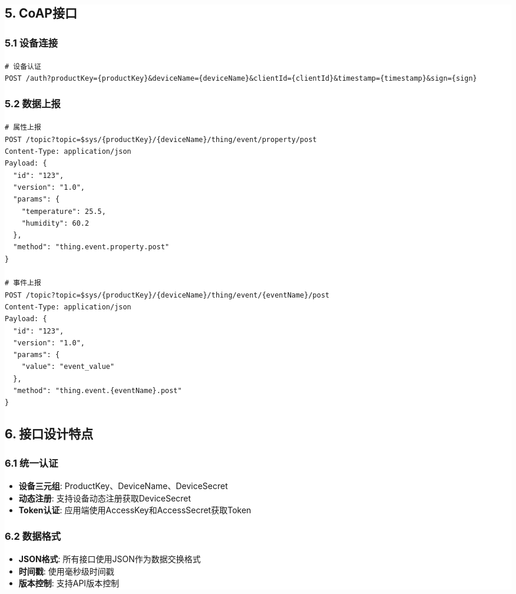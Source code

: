 ## 5. CoAP接口

### 5.1 设备连接

```
# 设备认证
POST /auth?productKey={productKey}&deviceName={deviceName}&clientId={clientId}&timestamp={timestamp}&sign={sign}
```

### 5.2 数据上报

```
# 属性上报
POST /topic?topic=$sys/{productKey}/{deviceName}/thing/event/property/post
Content-Type: application/json
Payload: {
  "id": "123",
  "version": "1.0",
  "params": {
    "temperature": 25.5,
    "humidity": 60.2
  },
  "method": "thing.event.property.post"
}

# 事件上报
POST /topic?topic=$sys/{productKey}/{deviceName}/thing/event/{eventName}/post
Content-Type: application/json
Payload: {
  "id": "123",
  "version": "1.0",
  "params": {
    "value": "event_value"
  },
  "method": "thing.event.{eventName}.post"
}
```

## 6. 接口设计特点

### 6.1 统一认证

- **设备三元组**: ProductKey、DeviceName、DeviceSecret
- **动态注册**: 支持设备动态注册获取DeviceSecret
- **Token认证**: 应用端使用AccessKey和AccessSecret获取Token

### 6.2 数据格式

- **JSON格式**: 所有接口使用JSON作为数据交换格式
- **时间戳**: 使用毫秒级时间戳
- **版本控制**: 支持API版本控制
